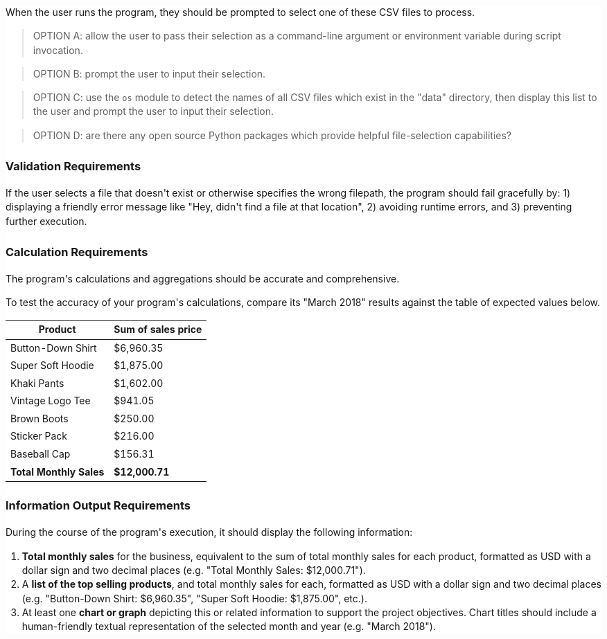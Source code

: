 When the user runs the program, they should be prompted to select one of these CSV files to process.

> OPTION A: allow the user to pass their selection as a command-line argument or environment variable during script invocation.

> OPTION B: prompt the user to input their selection.

> OPTION C: use the `os` module to detect the names of all CSV files which exist in the "data" directory, then display this list to the user and prompt the user to input their selection.

> OPTION D: are there any open source Python packages which provide helpful file-selection capabilities?

### Validation Requirements

If the user selects a file that doesn't exist or otherwise specifies the wrong filepath, the program should fail gracefully by: 1) displaying a friendly error message like "Hey, didn't find a file at that location", 2) avoiding runtime errors, and 3) preventing further execution.






### Calculation Requirements

The program's calculations and aggregations should be accurate and comprehensive.

To test the accuracy of your program's calculations, compare its "March 2018" results against the table of expected values below.

Product | Sum of sales price
-- | --
Button-Down Shirt | $6,960.35
Super Soft Hoodie | $1,875.00
Khaki Pants | $1,602.00
Vintage Logo Tee | $941.05
Brown Boots | $250.00
Sticker Pack | $216.00
Baseball Cap | $156.31
**Total Monthly Sales** | **$12,000.71**


### Information Output Requirements

During the course of the program's execution, it should display the following information:

  1. **Total monthly sales** for the business, equivalent to the sum of total monthly sales for each product, formatted as USD with a dollar sign and two decimal places (e.g. "Total Monthly Sales: $12,000.71").
  2. A **list of the top selling products**, and total monthly sales for each, formatted as USD with a dollar sign and two decimal places (e.g. "Button-Down Shirt: $6,960.35", "Super Soft Hoodie: $1,875.00", etc.).
  3. At least one **chart or graph** depicting this or related information to support the project objectives. Chart titles should include a human-friendly textual representation of the selected month and year (e.g. "March 2018").

